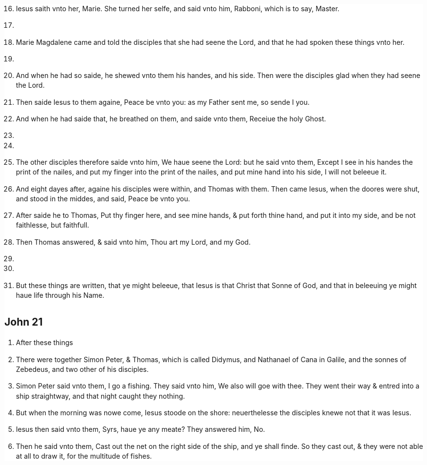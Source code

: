 16. Iesus saith vnto her, Marie. She turned her selfe, and said vnto him, Rabboni, which is to say, Master.

17. 
          

18. Marie Magdalene came and told the disciples that she had seene the Lord, and that he had spoken these things vnto her.

19. 
          

20. And when he had so saide, he shewed vnto them his handes, and his side. Then were the disciples glad when they had seene the Lord.

21. Then saide Iesus to them againe, Peace be vnto you: as my Father sent me, so sende I you.

22. And when he had saide that, he breathed on them, and saide vnto them, Receiue the holy Ghost.

23. 
          

24. 
          

25. The other disciples therefore saide vnto him, We haue seene the Lord: but he said vnto them, Except I see in his handes the print of the nailes, and put my finger into the print of the nailes, and put mine hand into his side, I will not beleeue it.

26. And eight dayes after, againe his disciples were within, and Thomas with them. Then came Iesus, when the doores were shut, and stood in the middes, and said, Peace be vnto you.

27. After saide he to Thomas, Put thy finger here, and see mine hands, & put forth thine hand, and put it into my side, and be not faithlesse, but faithfull.

28. Then Thomas answered, & said vnto him, Thou art my Lord, and my God.

29. 
          

30. 
          

31. But these things are written, that ye might beleeue, that Iesus is that Christ that Sonne of God, and that in beleeuing ye might haue life through his Name.

## John 21

1. After these things 

2. There were together Simon Peter, & Thomas, which is called Didymus, and Nathanael of Cana in Galile, and the sonnes of Zebedeus, and two other of his disciples.

3. Simon Peter said vnto them, I go a fishing. They said vnto him, We also will goe with thee. They went their way & entred into a ship straightway, and that night caught they nothing.

4. But when the morning was nowe come, Iesus stoode on the shore: neuerthelesse the disciples knewe not that it was Iesus.

5. Iesus then said vnto them, Syrs, haue ye any meate? They answered him, No.

6. Then he said vnto them, Cast out the net on the right side of the ship, and ye shall finde. So they cast out, & they were not able at all to draw it, for the multitude of fishes.
